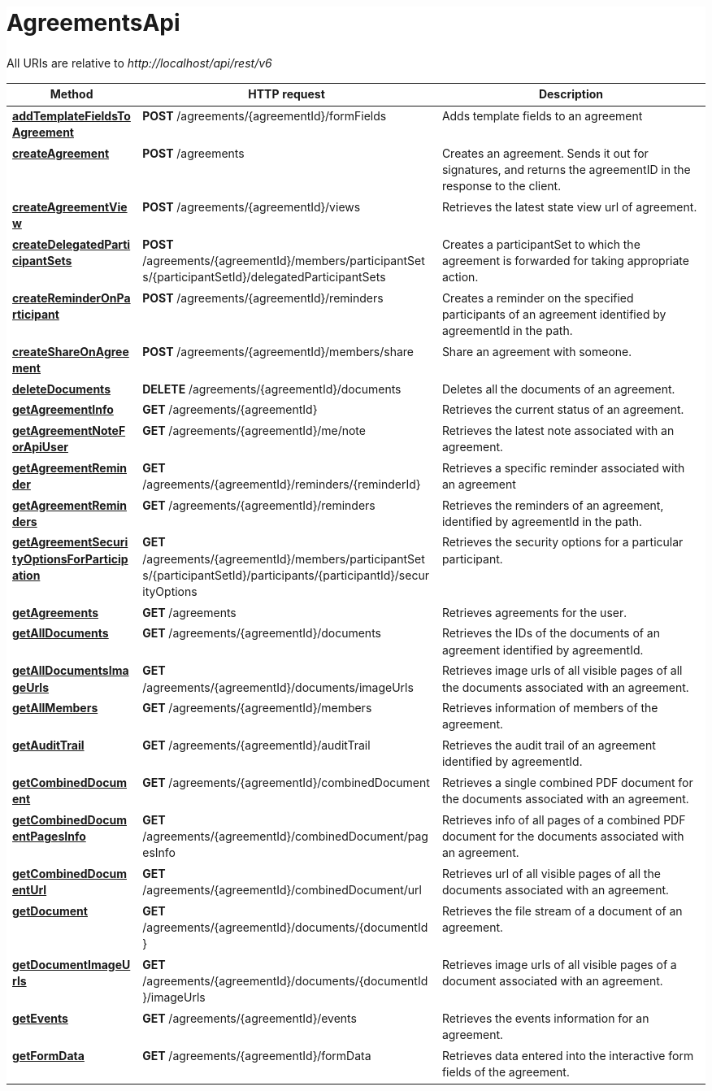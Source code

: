 # AgreementsApi

All URIs are relative to *http://localhost/api/rest/v6*

Method | HTTP request | Description
------------- | ------------- | -------------
[**addTemplateFieldsToAgreement**](AgreementsApi.md#addTemplateFieldsToAgreement) | **POST** /agreements/{agreementId}/formFields | Adds template fields to an agreement
[**createAgreement**](AgreementsApi.md#createAgreement) | **POST** /agreements | Creates an agreement. Sends it out for signatures, and returns the agreementID in the response to the client.
[**createAgreementView**](AgreementsApi.md#createAgreementView) | **POST** /agreements/{agreementId}/views | Retrieves the latest state view url of agreement.
[**createDelegatedParticipantSets**](AgreementsApi.md#createDelegatedParticipantSets) | **POST** /agreements/{agreementId}/members/participantSets/{participantSetId}/delegatedParticipantSets | Creates a participantSet to which the agreement is forwarded for taking appropriate action.
[**createReminderOnParticipant**](AgreementsApi.md#createReminderOnParticipant) | **POST** /agreements/{agreementId}/reminders | Creates a reminder on the specified participants of an agreement identified by agreementId in the path.
[**createShareOnAgreement**](AgreementsApi.md#createShareOnAgreement) | **POST** /agreements/{agreementId}/members/share | Share an agreement with someone.
[**deleteDocuments**](AgreementsApi.md#deleteDocuments) | **DELETE** /agreements/{agreementId}/documents | Deletes all the documents of an agreement.
[**getAgreementInfo**](AgreementsApi.md#getAgreementInfo) | **GET** /agreements/{agreementId} | Retrieves the current status of an agreement.
[**getAgreementNoteForApiUser**](AgreementsApi.md#getAgreementNoteForApiUser) | **GET** /agreements/{agreementId}/me/note | Retrieves the latest note associated with an agreement.
[**getAgreementReminder**](AgreementsApi.md#getAgreementReminder) | **GET** /agreements/{agreementId}/reminders/{reminderId} | Retrieves a specific reminder associated with an agreement
[**getAgreementReminders**](AgreementsApi.md#getAgreementReminders) | **GET** /agreements/{agreementId}/reminders | Retrieves the reminders of an agreement, identified by agreementId in the path.
[**getAgreementSecurityOptionsForParticipation**](AgreementsApi.md#getAgreementSecurityOptionsForParticipation) | **GET** /agreements/{agreementId}/members/participantSets/{participantSetId}/participants/{participantId}/securityOptions | Retrieves the security options for a particular participant.
[**getAgreements**](AgreementsApi.md#getAgreements) | **GET** /agreements | Retrieves agreements for the user.
[**getAllDocuments**](AgreementsApi.md#getAllDocuments) | **GET** /agreements/{agreementId}/documents | Retrieves the IDs of the documents of an agreement identified by agreementId.
[**getAllDocumentsImageUrls**](AgreementsApi.md#getAllDocumentsImageUrls) | **GET** /agreements/{agreementId}/documents/imageUrls | Retrieves image urls of all visible pages of all the documents associated with an agreement.
[**getAllMembers**](AgreementsApi.md#getAllMembers) | **GET** /agreements/{agreementId}/members | Retrieves information of members of the agreement.
[**getAuditTrail**](AgreementsApi.md#getAuditTrail) | **GET** /agreements/{agreementId}/auditTrail | Retrieves the audit trail of an agreement identified by agreementId.
[**getCombinedDocument**](AgreementsApi.md#getCombinedDocument) | **GET** /agreements/{agreementId}/combinedDocument | Retrieves a single combined PDF document for the documents associated with an agreement.
[**getCombinedDocumentPagesInfo**](AgreementsApi.md#getCombinedDocumentPagesInfo) | **GET** /agreements/{agreementId}/combinedDocument/pagesInfo | Retrieves info of all pages of a combined PDF document for the documents associated with an agreement.
[**getCombinedDocumentUrl**](AgreementsApi.md#getCombinedDocumentUrl) | **GET** /agreements/{agreementId}/combinedDocument/url | Retrieves url of all visible pages of all the documents associated with an agreement.
[**getDocument**](AgreementsApi.md#getDocument) | **GET** /agreements/{agreementId}/documents/{documentId} | Retrieves the file stream of a document of an agreement.
[**getDocumentImageUrls**](AgreementsApi.md#getDocumentImageUrls) | **GET** /agreements/{agreementId}/documents/{documentId}/imageUrls | Retrieves image urls of all visible pages of a document associated with an agreement.
[**getEvents**](AgreementsApi.md#getEvents) | **GET** /agreements/{agreementId}/events | Retrieves the events information for an agreement.
[**getFormData**](AgreementsApi.md#getFormData) | **GET** /agreements/{agreementId}/formData | Retrieves data entered into the interactive form fields of the agreement.